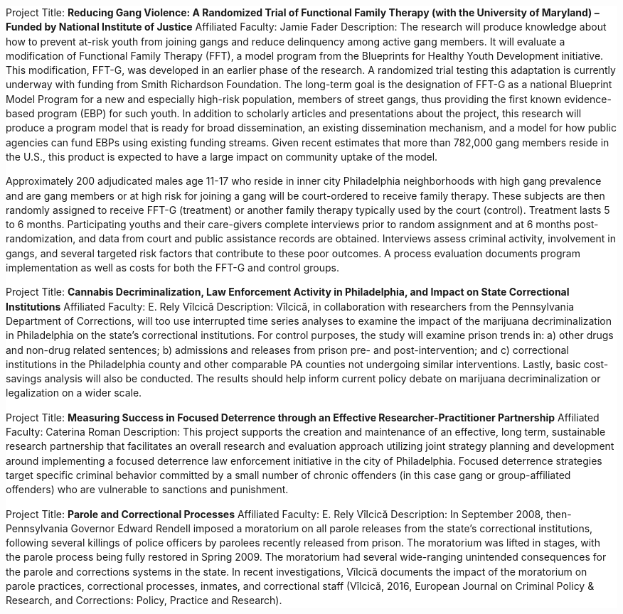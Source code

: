 Project Title: **Reducing Gang Violence: A Randomized Trial of Functional Family Therapy (with the University of Maryland) – Funded by National Institute of Justice**
Affiliated Faculty: Jamie Fader
Description: The research will produce knowledge about how to prevent at-risk youth from joining gangs and reduce delinquency among active gang members. It will evaluate a modification of Functional Family Therapy (FFT), a model program from the Blueprints for Healthy Youth Development initiative.  This modification, FFT-G, was developed in an earlier phase of the research. A randomized trial testing this adaptation is currently underway with funding from Smith Richardson Foundation. The long-term goal is the designation of FFT-G as a national Blueprint Model Program for a new and especially high-risk population, members of street gangs, thus providing the first known evidence-based program (EBP) for such youth. In addition to scholarly articles and presentations about the project, this research will produce a program model that is ready for broad dissemination, an existing dissemination mechanism, and a model for how public agencies can fund EBPs using existing funding streams. Given recent estimates that more than 782,000 gang members reside in the U.S., this product is expected to have a large impact on community uptake of the model.
 
Approximately 200 adjudicated males age 11-17 who reside in inner city Philadelphia neighborhoods with high gang prevalence and are gang members or at high risk for joining a gang will be court-ordered to receive family therapy. These subjects are then randomly assigned to receive FFT-G (treatment) or another family therapy typically used by the court (control). Treatment lasts 5 to 6 months. Participating youths and their care-givers complete interviews prior to random assignment and at 6 months post-randomization, and data from court and public assistance records are obtained. Interviews assess criminal activity, involvement in gangs, and several targeted risk factors that contribute to these poor outcomes.  A process evaluation documents program implementation as well as costs for both the FFT-G and control groups.
  
Project Title: **Cannabis Decriminalization, Law Enforcement Activity in Philadelphia, and Impact on State Correctional Institutions**
Affiliated Faculty: E. Rely Vîlcică
Description: Vîlcică, in collaboration with researchers from the Pennsylvania Department of Corrections, will too use interrupted time series analyses to examine the impact of the marijuana decriminalization in Philadelphia on the state’s correctional institutions. For control purposes, the study will examine prison trends in: a) other drugs and non-drug related sentences; b) admissions and releases from prison pre- and post-intervention; and c) correctional institutions in the Philadelphia county and other comparable PA counties not undergoing similar interventions. Lastly, basic cost-savings analysis will also be conducted. The results should help inform current policy debate on marijuana decriminalization or legalization on a wider scale.

Project Title: **Measuring Success in Focused Deterrence through an Effective Researcher-Practitioner Partnership**
Affiliated Faculty: Caterina Roman
Description: This project supports the creation and maintenance of an effective, long term, sustainable research partnership that facilitates an overall research and evaluation approach utilizing joint strategy planning and development around implementing a focused deterrence law enforcement initiative in the city of Philadelphia. Focused deterrence strategies target specific criminal behavior committed by a small number of chronic offenders (in this case gang or group-affiliated offenders) who are vulnerable to sanctions and punishment.
 
Project Title: **Parole and Correctional Processes**
Affiliated Faculty: E. Rely Vîlcică
Description: In September 2008, then-Pennsylvania Governor Edward Rendell imposed a moratorium on all parole releases from the state’s correctional institutions, following several killings of police officers by parolees recently released from prison. The moratorium was lifted in stages, with the parole process being fully restored in Spring 2009. The moratorium had several wide-ranging unintended consequences for the parole and corrections systems in the state. In recent investigations, Vîlcică documents the impact of the moratorium on parole practices, correctional processes, inmates, and correctional staff (Vîlcică, 2016, European Journal on Criminal Policy & Research, and Corrections: Policy, Practice and Research).
 